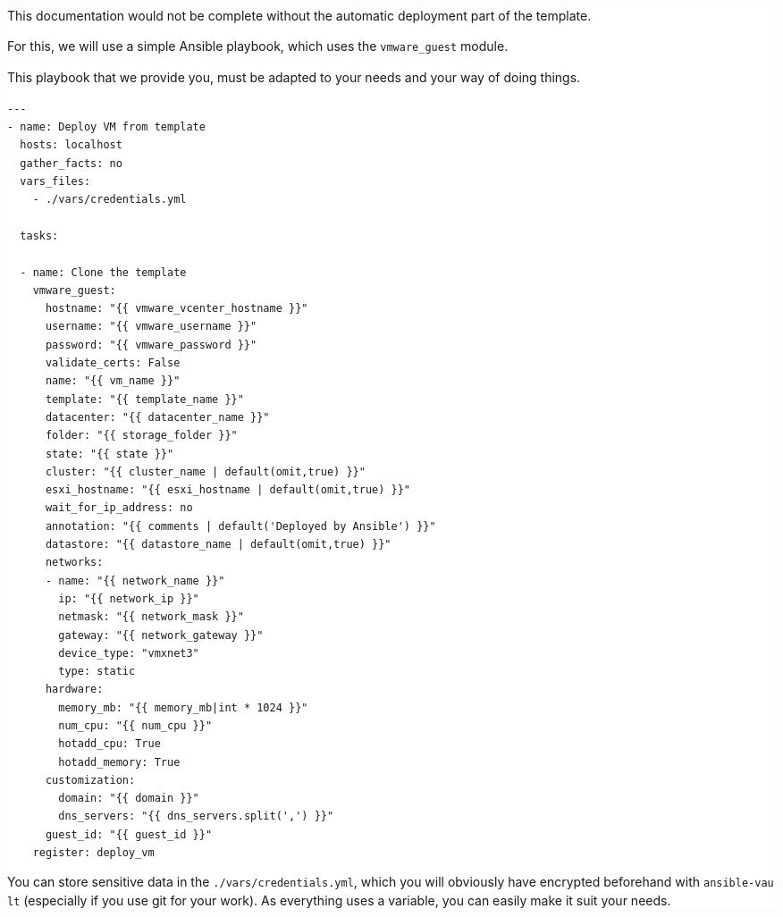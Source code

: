 This documentation would not be complete without the automatic deployment part of the template.

For this, we will use a simple Ansible playbook, which uses the `vmware_guest` module.

This playbook that we provide you, must be adapted to your needs and your way of doing things.

```
---
- name: Deploy VM from template
  hosts: localhost
  gather_facts: no
  vars_files:
    - ./vars/credentials.yml

  tasks:

  - name: Clone the template
    vmware_guest:
      hostname: "{{ vmware_vcenter_hostname }}"
      username: "{{ vmware_username }}"
      password: "{{ vmware_password }}"
      validate_certs: False
      name: "{{ vm_name }}"
      template: "{{ template_name }}"
      datacenter: "{{ datacenter_name }}"
      folder: "{{ storage_folder }}"
      state: "{{ state }}"
      cluster: "{{ cluster_name | default(omit,true) }}"
      esxi_hostname: "{{ esxi_hostname | default(omit,true) }}"
      wait_for_ip_address: no
      annotation: "{{ comments | default('Deployed by Ansible') }}"
      datastore: "{{ datastore_name | default(omit,true) }}"
      networks:
      - name: "{{ network_name }}"
        ip: "{{ network_ip }}"
        netmask: "{{ network_mask }}"
        gateway: "{{ network_gateway }}"
        device_type: "vmxnet3"
        type: static
      hardware:
        memory_mb: "{{ memory_mb|int * 1024 }}"
        num_cpu: "{{ num_cpu }}"
        hotadd_cpu: True
        hotadd_memory: True
      customization:
        domain: "{{ domain }}"
        dns_servers: "{{ dns_servers.split(',') }}"
      guest_id: "{{ guest_id }}"
    register: deploy_vm
```

You can store sensitive data in the `./vars/credentials.yml`, which you will obviously have encrypted beforehand with `ansible-vault` (especially if you use git for your work). As everything uses a variable, you can easily make it suit your needs.

